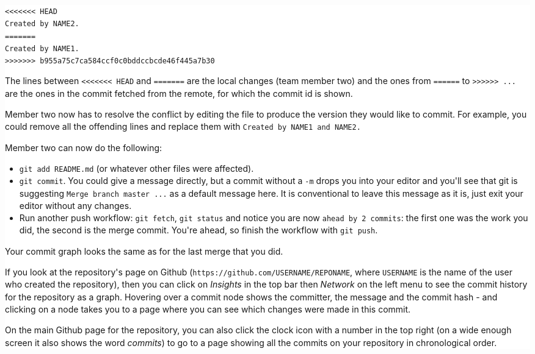     <<<<<<< HEAD
    Created by NAME2.
    =======
    Created by NAME1.
    >>>>>>> b955a75c7ca584ccf0c0bddccbcde46f445a7b30

The lines between `<<<<<<< HEAD` and `=======` are the local changes (team member two) and the ones from `======` to `>>>>>> ...` are the ones in the commit fetched from the remote, for which the commit id is shown.

Member two now has to resolve the conflict by editing the file to produce the version they would like to commit. For example, you could remove all the offending lines and replace them with `Created by NAME1 and NAME2.`

Member two can now do the following:

  * `git add README.md` (or whatever other files were affected).
  * `git commit`. You could give a message directly, but a commit without a `-m` drops you into your editor and you'll see that git is suggesting `Merge branch master ...` as a default message here. It is conventional to leave this message as it is, just exit your editor without any changes.
  * Run another push workflow: `git fetch`, `git status` and notice you are now `ahead by 2 commits`: the first one was the work you did, the second is the merge commit. You're ahead, so finish the workflow with `git push`.

Your commit graph looks the same as for the last merge that you did. 

If you look at the repository's page on Github (`https://github.com/USERNAME/REPONAME`, where `USERNAME` is the name of the user who created the repository), then you can click on _Insights_ in the top bar then _Network_ on the left menu to see the commit history for the repository as a graph. Hovering over a commit node shows the committer, the message and the commit hash - and clicking on a node takes you to a page where you can see which changes were made in this commit.

On the main Github page for the repository, you can also click the clock icon with a number in the top right (on a wide enough screen it also shows the word _commits_) to go to a page showing all the commits on your repository in chronological order.
